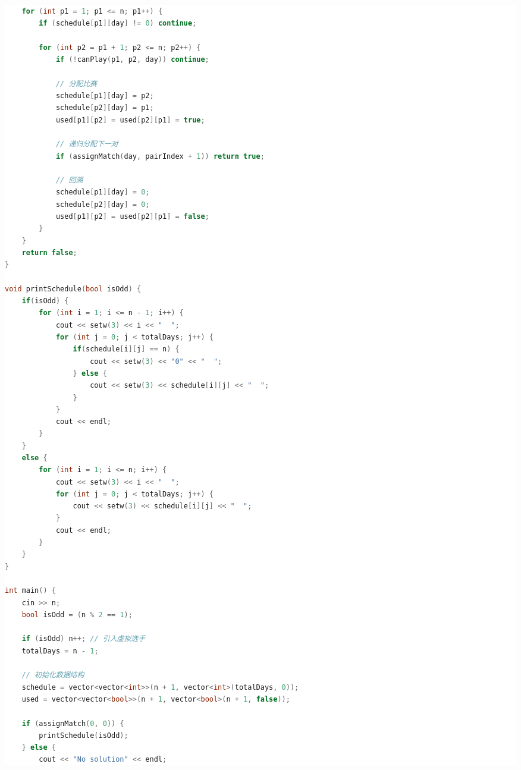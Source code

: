 ```cpp
    for (int p1 = 1; p1 <= n; p1++) {
        if (schedule[p1][day] != 0) continue;

        for (int p2 = p1 + 1; p2 <= n; p2++) {
            if (!canPlay(p1, p2, day)) continue;

            // 分配比赛
            schedule[p1][day] = p2;
            schedule[p2][day] = p1;
            used[p1][p2] = used[p2][p1] = true;

            // 递归分配下一对
            if (assignMatch(day, pairIndex + 1)) return true;

            // 回溯
            schedule[p1][day] = 0;
            schedule[p2][day] = 0;
            used[p1][p2] = used[p2][p1] = false;
        }
    }
    return false;
}

void printSchedule(bool isOdd) {
    if(isOdd) {
        for (int i = 1; i <= n - 1; i++) {
            cout << setw(3) << i << "  ";
            for (int j = 0; j < totalDays; j++) {
                if(schedule[i][j] == n) {
                    cout << setw(3) << "0" << "  "; 
                } else {
                    cout << setw(3) << schedule[i][j] << "  ";
                }
            }
            cout << endl;
        }
    }
    else {
        for (int i = 1; i <= n; i++) {
            cout << setw(3) << i << "  ";
            for (int j = 0; j < totalDays; j++) {
                cout << setw(3) << schedule[i][j] << "  ";
            }
            cout << endl;
        }
    }
}

int main() {
    cin >> n;
    bool isOdd = (n % 2 == 1);

    if (isOdd) n++; // 引入虚拟选手
    totalDays = n - 1;

    // 初始化数据结构
    schedule = vector<vector<int>>(n + 1, vector<int>(totalDays, 0));
    used = vector<vector<bool>>(n + 1, vector<bool>(n + 1, false));

    if (assignMatch(0, 0)) {
        printSchedule(isOdd);
    } else {
        cout << "No solution" << endl;
```
